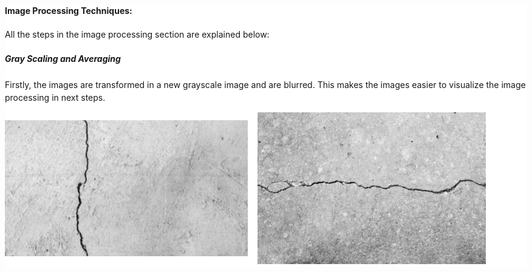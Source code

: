 #### Image Processing Techniques:

All the steps in the image processing section are explained below: 

##### Gray Scaling and Averaging

Firstly, the images are transformed in a new grayscale image and are blurred. This makes the images easier to visualize the image processing in next steps. 

<img src="Processed-Set/blur-1.jpg" width="400" height="250"> <img src="Processed-Set/blur-7.jpg" width="400" height="250">
